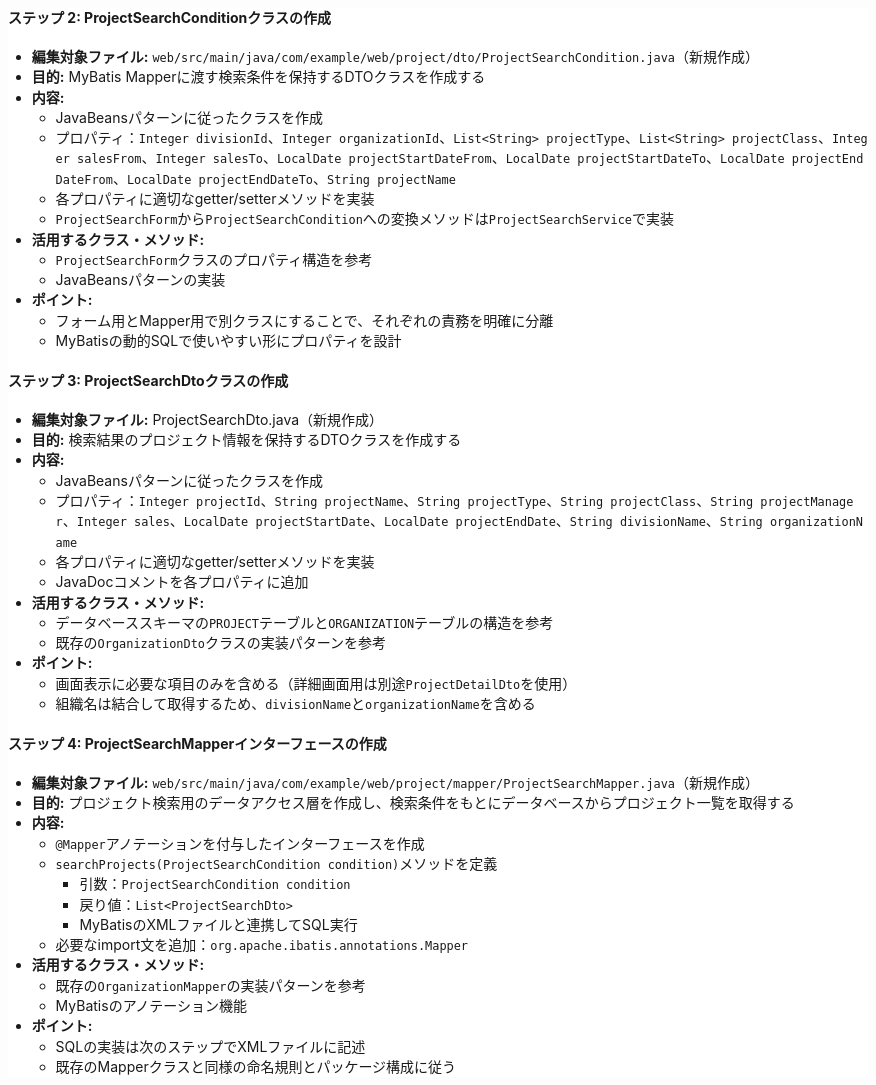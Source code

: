 #### ステップ 2: ProjectSearchConditionクラスの作成

- **編集対象ファイル:** `web/src/main/java/com/example/web/project/dto/ProjectSearchCondition.java`（新規作成）
- **目的:** MyBatis Mapperに渡す検索条件を保持するDTOクラスを作成する
- **内容:**
  - JavaBeansパターンに従ったクラスを作成
  - プロパティ：`Integer divisionId`、`Integer organizationId`、`List<String> projectType`、`List<String> projectClass`、`Integer salesFrom`、`Integer salesTo`、`LocalDate projectStartDateFrom`、`LocalDate projectStartDateTo`、`LocalDate projectEndDateFrom`、`LocalDate projectEndDateTo`、`String projectName`
  - 各プロパティに適切なgetter/setterメソッドを実装
  - `ProjectSearchForm`から`ProjectSearchCondition`への変換メソッドは`ProjectSearchService`で実装
- **活用するクラス・メソッド:**
  - `ProjectSearchForm`クラスのプロパティ構造を参考
  - JavaBeansパターンの実装
- **ポイント:**
  - フォーム用とMapper用で別クラスにすることで、それぞれの責務を明確に分離
  - MyBatisの動的SQLで使いやすい形にプロパティを設計

#### ステップ 3: ProjectSearchDtoクラスの作成

- **編集対象ファイル:** ProjectSearchDto.java（新規作成）
- **目的:** 検索結果のプロジェクト情報を保持するDTOクラスを作成する
- **内容:**
  - JavaBeansパターンに従ったクラスを作成
  - プロパティ：`Integer projectId`、`String projectName`、`String projectType`、`String projectClass`、`String projectManager`、`Integer sales`、`LocalDate projectStartDate`、`LocalDate projectEndDate`、`String divisionName`、`String organizationName`
  - 各プロパティに適切なgetter/setterメソッドを実装
  - JavaDocコメントを各プロパティに追加
- **活用するクラス・メソッド:**
  - データベーススキーマの`PROJECT`テーブルと`ORGANIZATION`テーブルの構造を参考
  - 既存の`OrganizationDto`クラスの実装パターンを参考
- **ポイント:**
  - 画面表示に必要な項目のみを含める（詳細画面用は別途`ProjectDetailDto`を使用）
  - 組織名は結合して取得するため、`divisionName`と`organizationName`を含める

#### ステップ 4: ProjectSearchMapperインターフェースの作成

- **編集対象ファイル:** `web/src/main/java/com/example/web/project/mapper/ProjectSearchMapper.java`（新規作成）
- **目的:** プロジェクト検索用のデータアクセス層を作成し、検索条件をもとにデータベースからプロジェクト一覧を取得する
- **内容:**
  - `@Mapper`アノテーションを付与したインターフェースを作成
  - `searchProjects(ProjectSearchCondition condition)`メソッドを定義
    - 引数：`ProjectSearchCondition condition`
    - 戻り値：`List<ProjectSearchDto>`
    - MyBatisのXMLファイルと連携してSQL実行
  - 必要なimport文を追加：`org.apache.ibatis.annotations.Mapper`
- **活用するクラス・メソッド:**
  - 既存の`OrganizationMapper`の実装パターンを参考
  - MyBatisのアノテーション機能
- **ポイント:**
  - SQLの実装は次のステップでXMLファイルに記述
  - 既存のMapperクラスと同様の命名規則とパッケージ構成に従う
